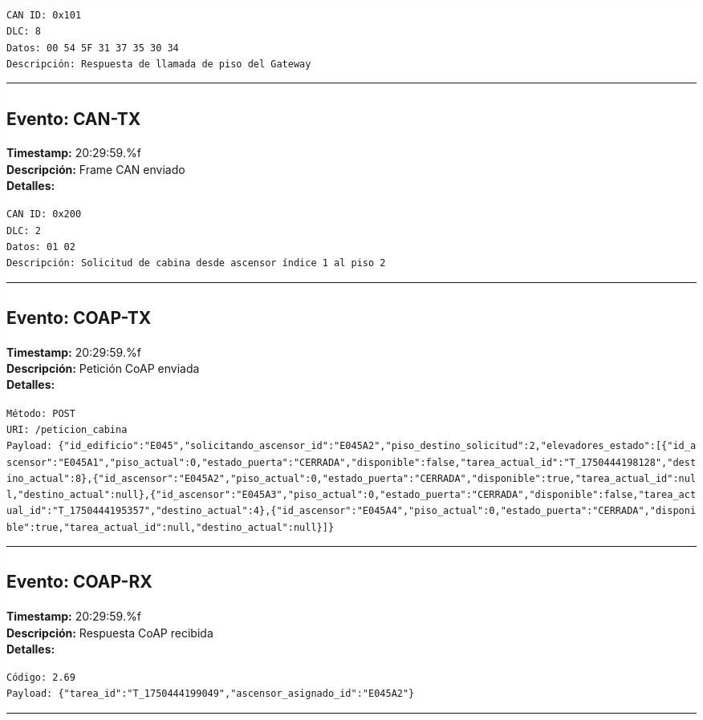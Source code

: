 ```
CAN ID: 0x101
DLC: 8
Datos: 00 54 5F 31 37 35 30 34 
Descripción: Respuesta de llamada de piso del Gateway
```

---

## Evento: CAN-TX

**Timestamp:** 20:29:59.%f  
**Descripción:** Frame CAN enviado  
**Detalles:**

```
CAN ID: 0x200
DLC: 2
Datos: 01 02 
Descripción: Solicitud de cabina desde ascensor índice 1 al piso 2
```

---

## Evento: COAP-TX

**Timestamp:** 20:29:59.%f  
**Descripción:** Petición CoAP enviada  
**Detalles:**

```
Método: POST
URI: /peticion_cabina
Payload: {"id_edificio":"E045","solicitando_ascensor_id":"E045A2","piso_destino_solicitud":2,"elevadores_estado":[{"id_ascensor":"E045A1","piso_actual":0,"estado_puerta":"CERRADA","disponible":false,"tarea_actual_id":"T_1750444198128","destino_actual":8},{"id_ascensor":"E045A2","piso_actual":0,"estado_puerta":"CERRADA","disponible":true,"tarea_actual_id":null,"destino_actual":null},{"id_ascensor":"E045A3","piso_actual":0,"estado_puerta":"CERRADA","disponible":false,"tarea_actual_id":"T_1750444195357","destino_actual":4},{"id_ascensor":"E045A4","piso_actual":0,"estado_puerta":"CERRADA","disponible":true,"tarea_actual_id":null,"destino_actual":null}]}
```

---

## Evento: COAP-RX

**Timestamp:** 20:29:59.%f  
**Descripción:** Respuesta CoAP recibida  
**Detalles:**

```
Código: 2.69
Payload: {"tarea_id":"T_1750444199049","ascensor_asignado_id":"E045A2"}
```

---